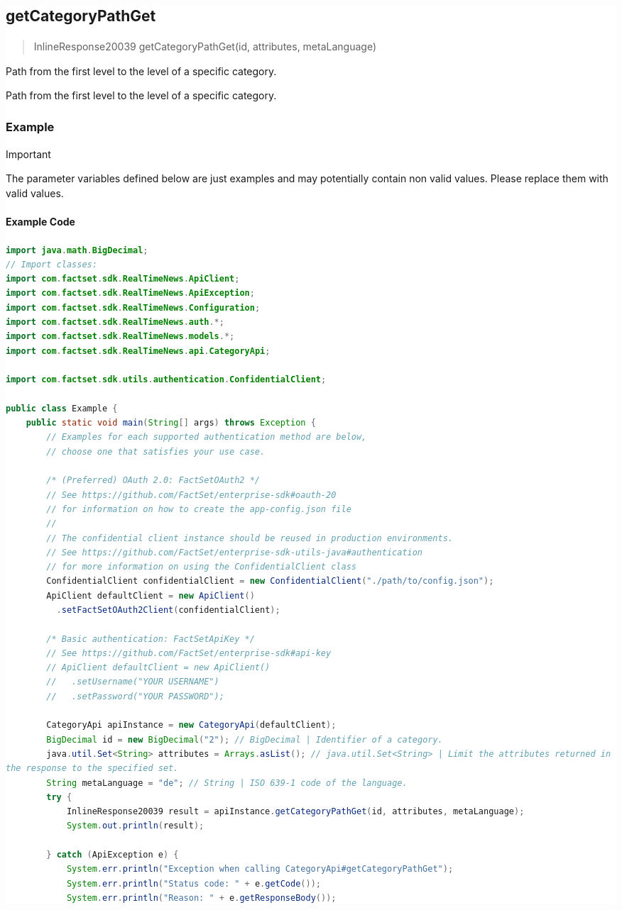 
## getCategoryPathGet

> InlineResponse20039 getCategoryPathGet(id, attributes, metaLanguage)

Path from the first level to the level of a specific category.

Path from the first level to the level of a specific category.

### Example

> [!IMPORTANT]
> The parameter variables defined below are just examples and may potentially contain non valid values. Please replace them with valid values.

#### Example Code

```java
import java.math.BigDecimal;
// Import classes:
import com.factset.sdk.RealTimeNews.ApiClient;
import com.factset.sdk.RealTimeNews.ApiException;
import com.factset.sdk.RealTimeNews.Configuration;
import com.factset.sdk.RealTimeNews.auth.*;
import com.factset.sdk.RealTimeNews.models.*;
import com.factset.sdk.RealTimeNews.api.CategoryApi;

import com.factset.sdk.utils.authentication.ConfidentialClient;

public class Example {
    public static void main(String[] args) throws Exception {
        // Examples for each supported authentication method are below,
        // choose one that satisfies your use case.

        /* (Preferred) OAuth 2.0: FactSetOAuth2 */
        // See https://github.com/FactSet/enterprise-sdk#oauth-20
        // for information on how to create the app-config.json file
        //
        // The confidential client instance should be reused in production environments.
        // See https://github.com/FactSet/enterprise-sdk-utils-java#authentication
        // for more information on using the ConfidentialClient class
        ConfidentialClient confidentialClient = new ConfidentialClient("./path/to/config.json");
        ApiClient defaultClient = new ApiClient()
          .setFactSetOAuth2Client(confidentialClient);

        /* Basic authentication: FactSetApiKey */
        // See https://github.com/FactSet/enterprise-sdk#api-key
        // ApiClient defaultClient = new ApiClient()
        //   .setUsername("YOUR USERNAME")
        //   .setPassword("YOUR PASSWORD");

        CategoryApi apiInstance = new CategoryApi(defaultClient);
        BigDecimal id = new BigDecimal("2"); // BigDecimal | Identifier of a category.
        java.util.Set<String> attributes = Arrays.asList(); // java.util.Set<String> | Limit the attributes returned in the response to the specified set.
        String metaLanguage = "de"; // String | ISO 639-1 code of the language.
        try {
            InlineResponse20039 result = apiInstance.getCategoryPathGet(id, attributes, metaLanguage);
            System.out.println(result);

        } catch (ApiException e) {
            System.err.println("Exception when calling CategoryApi#getCategoryPathGet");
            System.err.println("Status code: " + e.getCode());
            System.err.println("Reason: " + e.getResponseBody());
```